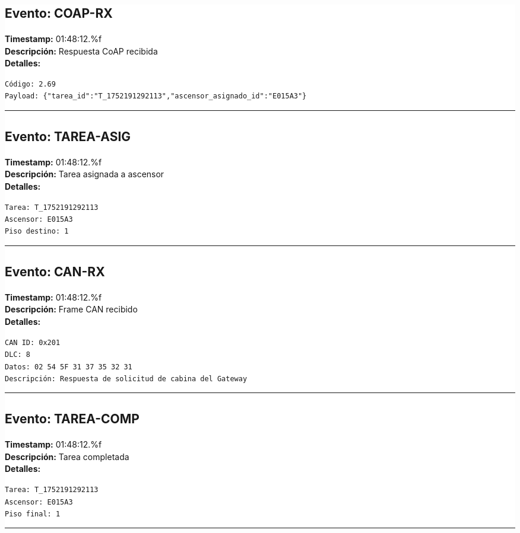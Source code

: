
## Evento: COAP-RX

**Timestamp:** 01:48:12.%f  
**Descripción:** Respuesta CoAP recibida  
**Detalles:**

```
Código: 2.69
Payload: {"tarea_id":"T_1752191292113","ascensor_asignado_id":"E015A3"}
```

---

## Evento: TAREA-ASIG

**Timestamp:** 01:48:12.%f  
**Descripción:** Tarea asignada a ascensor  
**Detalles:**

```
Tarea: T_1752191292113
Ascensor: E015A3
Piso destino: 1
```

---

## Evento: CAN-RX

**Timestamp:** 01:48:12.%f  
**Descripción:** Frame CAN recibido  
**Detalles:**

```
CAN ID: 0x201
DLC: 8
Datos: 02 54 5F 31 37 35 32 31 
Descripción: Respuesta de solicitud de cabina del Gateway
```

---

## Evento: TAREA-COMP

**Timestamp:** 01:48:12.%f  
**Descripción:** Tarea completada  
**Detalles:**

```
Tarea: T_1752191292113
Ascensor: E015A3
Piso final: 1
```

---